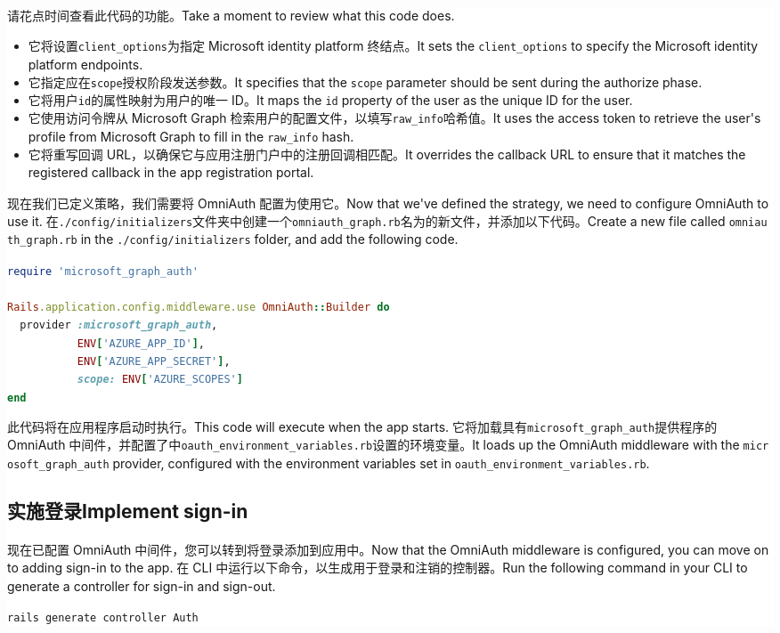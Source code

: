 <span data-ttu-id="ebf8e-114">请花点时间查看此代码的功能。</span><span class="sxs-lookup"><span data-stu-id="ebf8e-114">Take a moment to review what this code does.</span></span>

- <span data-ttu-id="ebf8e-115">它将设置`client_options`为指定 Microsoft identity platform 终结点。</span><span class="sxs-lookup"><span data-stu-id="ebf8e-115">It sets the `client_options` to specify the Microsoft identity platform endpoints.</span></span>
- <span data-ttu-id="ebf8e-116">它指定应在`scope`授权阶段发送参数。</span><span class="sxs-lookup"><span data-stu-id="ebf8e-116">It specifies that the `scope` parameter should be sent during the authorize phase.</span></span>
- <span data-ttu-id="ebf8e-117">它将用户`id`的属性映射为用户的唯一 ID。</span><span class="sxs-lookup"><span data-stu-id="ebf8e-117">It maps the `id` property of the user as the unique ID for the user.</span></span>
- <span data-ttu-id="ebf8e-118">它使用访问令牌从 Microsoft Graph 检索用户的配置文件，以填写`raw_info`哈希值。</span><span class="sxs-lookup"><span data-stu-id="ebf8e-118">It uses the access token to retrieve the user's profile from Microsoft Graph to fill in the `raw_info` hash.</span></span>
- <span data-ttu-id="ebf8e-119">它将重写回调 URL，以确保它与应用注册门户中的注册回调相匹配。</span><span class="sxs-lookup"><span data-stu-id="ebf8e-119">It overrides the callback URL to ensure that it matches the registered callback in the app registration portal.</span></span>

<span data-ttu-id="ebf8e-120">现在我们已定义策略，我们需要将 OmniAuth 配置为使用它。</span><span class="sxs-lookup"><span data-stu-id="ebf8e-120">Now that we've defined the strategy, we need to configure OmniAuth to use it.</span></span> <span data-ttu-id="ebf8e-121">在`./config/initializers`文件夹中创建一个`omniauth_graph.rb`名为的新文件，并添加以下代码。</span><span class="sxs-lookup"><span data-stu-id="ebf8e-121">Create a new file called `omniauth_graph.rb` in the `./config/initializers` folder, and add the following code.</span></span>

```ruby
require 'microsoft_graph_auth'

Rails.application.config.middleware.use OmniAuth::Builder do
  provider :microsoft_graph_auth,
           ENV['AZURE_APP_ID'],
           ENV['AZURE_APP_SECRET'],
           scope: ENV['AZURE_SCOPES']
end
```

<span data-ttu-id="ebf8e-122">此代码将在应用程序启动时执行。</span><span class="sxs-lookup"><span data-stu-id="ebf8e-122">This code will execute when the app starts.</span></span> <span data-ttu-id="ebf8e-123">它将加载具有`microsoft_graph_auth`提供程序的 OmniAuth 中间件，并配置了中`oauth_environment_variables.rb`设置的环境变量。</span><span class="sxs-lookup"><span data-stu-id="ebf8e-123">It loads up the OmniAuth middleware with the `microsoft_graph_auth` provider, configured with the environment variables set in `oauth_environment_variables.rb`.</span></span>

## <a name="implement-sign-in"></a><span data-ttu-id="ebf8e-124">实施登录</span><span class="sxs-lookup"><span data-stu-id="ebf8e-124">Implement sign-in</span></span>

<span data-ttu-id="ebf8e-125">现在已配置 OmniAuth 中间件，您可以转到将登录添加到应用中。</span><span class="sxs-lookup"><span data-stu-id="ebf8e-125">Now that the OmniAuth middleware is configured, you can move on to adding sign-in to the app.</span></span> <span data-ttu-id="ebf8e-126">在 CLI 中运行以下命令，以生成用于登录和注销的控制器。</span><span class="sxs-lookup"><span data-stu-id="ebf8e-126">Run the following command in your CLI to generate a controller for sign-in and sign-out.</span></span>

```Shell
rails generate controller Auth
```

